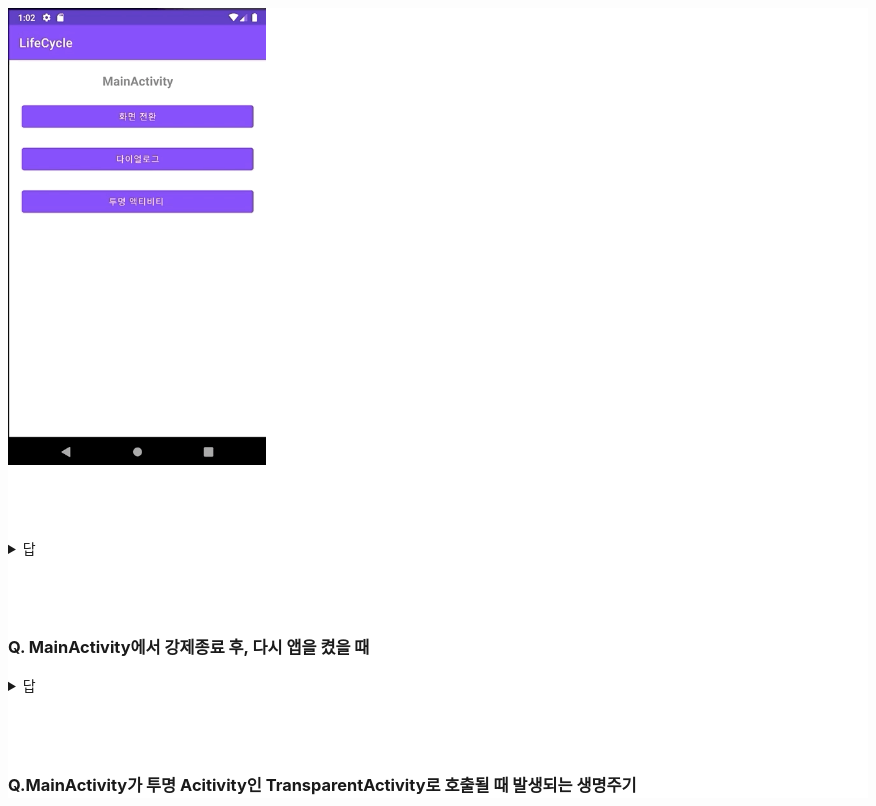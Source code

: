 <img src="lifecycle_quiz/Q4preview.gif" width="30%">

<br></br>

<details><summary>답</summary></details>

<br></br>

### Q. MainActivity에서 강제종료 후, 다시 앱을 켰을 때


<details><summary>답</summary></details>

<br></br>

### Q.MainActivity가 투명 Acitivity인 TransparentActivity로 호출될 때 발생되는 생명주기
